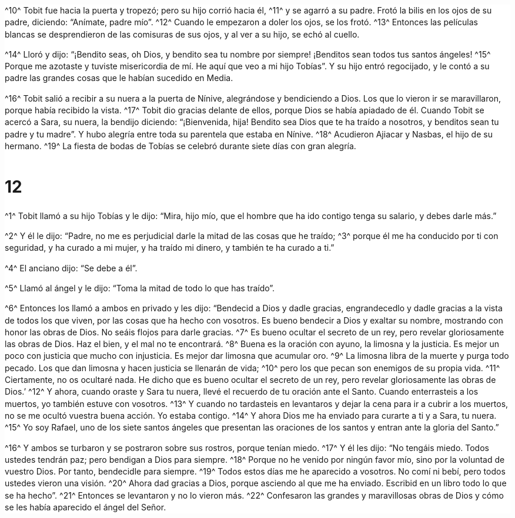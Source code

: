 ^10^ Tobit fue hacia la puerta y tropezó; pero su hijo corrió hacia él, ^11^ y se agarró a su padre. Frotó la bilis en los ojos de su padre, diciendo: “Anímate, padre mío”. ^12^ Cuando le empezaron a doler los ojos, se los frotó. ^13^ Entonces las películas blancas se desprendieron de las comisuras de sus ojos, y al ver a su hijo, se echó al cuello.

^14^ Lloró y dijo: “¡Bendito seas, oh Dios, y bendito sea tu nombre por siempre! ¡Benditos sean todos tus santos ángeles! ^15^ Porque me azotaste y tuviste misericordia de mí. He aquí que veo a mi hijo Tobías”. Y su hijo entró regocijado, y le contó a su padre las grandes cosas que le habían sucedido en Media.

^16^ Tobit salió a recibir a su nuera a la puerta de Nínive, alegrándose y bendiciendo a Dios. Los que lo vieron ir se maravillaron, porque había recibido la vista. ^17^ Tobit dio gracias delante de ellos, porque Dios se había apiadado de él. Cuando Tobit se acercó a Sara, su nuera, la bendijo diciendo: “¡Bienvenida, hija! Bendito sea Dios que te ha traído a nosotros, y benditos sean tu padre y tu madre”. Y hubo alegría entre toda su parentela que estaba en Nínive. ^18^ Acudieron Ajiacar y Nasbas, el hijo de su hermano. ^19^ La fiesta de bodas de Tobías se celebró durante siete días con gran alegría.

# 12
^1^ Tobit llamó a su hijo Tobías y le dijo: “Mira, hijo mío, que el hombre que ha ido contigo tenga su salario, y debes darle más.”

^2^ Y él le dijo: “Padre, no me es perjudicial darle la mitad de las cosas que he traído; ^3^ porque él me ha conducido por ti con seguridad, y ha curado a mi mujer, y ha traído mi dinero, y también te ha curado a ti.”

^4^ El anciano dijo: “Se debe a él”.

^5^ Llamó al ángel y le dijo: “Toma la mitad de todo lo que has traído”.

^6^ Entonces los llamó a ambos en privado y les dijo: “Bendecid a Dios y dadle gracias, engrandecedlo y dadle gracias a la vista de todos los que viven, por las cosas que ha hecho con vosotros. Es bueno bendecir a Dios y exaltar su nombre, mostrando con honor las obras de Dios. No seáis flojos para darle gracias. ^7^ Es bueno ocultar el secreto de un rey, pero revelar gloriosamente las obras de Dios. Haz el bien, y el mal no te encontrará. ^8^ Buena es la oración con ayuno, la limosna y la justicia. Es mejor un poco con justicia que mucho con injusticia. Es mejor dar limosna que acumular oro. ^9^ La limosna libra de la muerte y purga todo pecado. Los que dan limosna y hacen justicia se llenarán de vida; ^10^ pero los que pecan son enemigos de su propia vida. ^11^ Ciertamente, no os ocultaré nada. He dicho que es bueno ocultar el secreto de un rey, pero revelar gloriosamente las obras de Dios.’ ^12^ Y ahora, cuando oraste y Sara tu nuera, llevé el recuerdo de tu oración ante el Santo. Cuando enterrasteis a los muertos, yo también estuve con vosotros. ^13^ Y cuando no tardasteis en levantaros y dejar la cena para ir a cubrir a los muertos, no se me ocultó vuestra buena acción. Yo estaba contigo. ^14^ Y ahora Dios me ha enviado para curarte a ti y a Sara, tu nuera. ^15^ Yo soy Rafael, uno de los siete santos ángeles que presentan las oraciones de los santos y entran ante la gloria del Santo.”

^16^ Y ambos se turbaron y se postraron sobre sus rostros, porque tenían miedo. ^17^ Y él les dijo: “No tengáis miedo. Todos ustedes tendrán paz; pero bendigan a Dios para siempre. ^18^ Porque no he venido por ningún favor mío, sino por la voluntad de vuestro Dios. Por tanto, bendecidle para siempre. ^19^ Todos estos días me he aparecido a vosotros. No comí ni bebí, pero todos ustedes vieron una visión. ^20^ Ahora dad gracias a Dios, porque asciendo al que me ha enviado. Escribid en un libro todo lo que se ha hecho”. ^21^ Entonces se levantaron y no lo vieron más. ^22^ Confesaron las grandes y maravillosas obras de Dios y cómo se les había aparecido el ángel del Señor.
